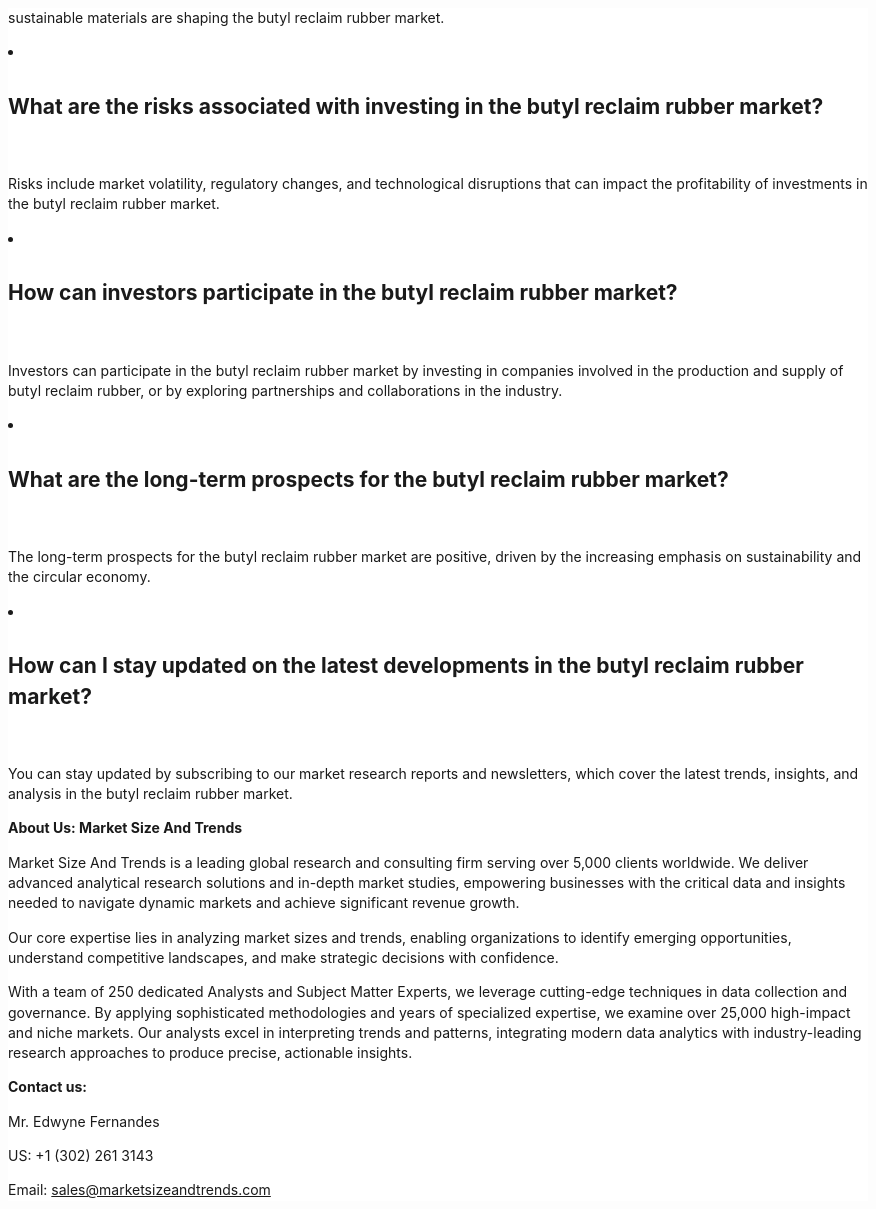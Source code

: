 sustainable materials are shaping the butyl reclaim rubber market.</p> </li> <li> <h2>What are the risks associated with investing in the butyl reclaim rubber market?</h2> <p>&nbsp;</p><p>Risks include market volatility, regulatory changes, and technological disruptions that can impact the profitability of investments in the butyl reclaim rubber market.</p> </li> <li> <h2>How can investors participate in the butyl reclaim rubber market?</h2> <p>&nbsp;</p><p>Investors can participate in the butyl reclaim rubber market by investing in companies involved in the production and supply of butyl reclaim rubber, or by exploring partnerships and collaborations in the industry.</p> </li> <li> <h2>What are the long-term prospects for the butyl reclaim rubber market?</h2> <p>&nbsp;</p><p>The long-term prospects for the butyl reclaim rubber market are positive, driven by the increasing emphasis on sustainability and the circular economy.</p> </li> <li> <h2>How can I stay updated on the latest developments in the butyl reclaim rubber market?</h2> <p>&nbsp;</p><p>You can stay updated by subscribing to our market research reports and newsletters, which cover the latest trends, insights, and analysis in the butyl reclaim rubber market.</p> </li> </ol></body></html></p><p><strong>About Us:&nbsp;Market Size And Trends</strong></p><p>Market Size And Trends&nbsp;is a leading global research and consulting firm serving over 5,000 clients worldwide. We deliver advanced analytical research solutions and in-depth market studies, empowering businesses with the critical data and insights needed to navigate dynamic markets and achieve significant revenue growth.</p><p>Our core expertise lies in analyzing market sizes and trends, enabling organizations to identify emerging opportunities, understand competitive landscapes, and make strategic decisions with confidence.</p><p>With a team of 250 dedicated Analysts and Subject Matter Experts, we leverage cutting-edge techniques in data collection and governance. By applying sophisticated methodologies and years of specialized expertise, we examine over 25,000 high-impact and niche markets. Our analysts excel in interpreting trends and patterns, integrating modern data analytics with industry-leading research approaches to produce precise, actionable insights.</p><p><strong>Contact us:</strong></p><p>Mr. Edwyne Fernandes</p><p>US: +1 (302) 261 3143</p><p>Email: <a href="mailto:sales@marketsizeandtrends.com">sales@marketsizeandtrends.com</a>&nbsp;</p>
